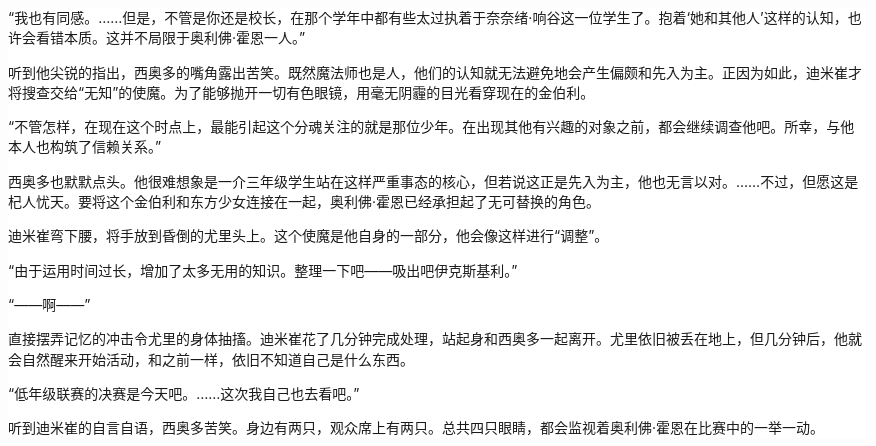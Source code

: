 “我也有同感。……但是，不管是你还是校长，在那个学年中都有些太过执着于奈奈绪·响谷这一位学生了。抱着‘她和其他人’这样的认知，也许会看错本质。这并不局限于奥利佛·霍恩一人。”

听到他尖锐的指出，西奥多的嘴角露出苦笑。既然魔法师也是人，他们的认知就无法避免地会产生偏颇和先入为主。正因为如此，迪米崔才将搜查交给“无知”的使魔。为了能够抛开一切有色眼镜，用毫无阴霾的目光看穿现在的金伯利。

“不管怎样，在现在这个时点上，最能引起这个分魂关注的就是那位少年。在出现其他有兴趣的对象之前，都会继续调查他吧。所幸，与他本人也构筑了信赖关系。”

西奥多也默默点头。他很难想象是一介三年级学生站在这样严重事态的核心，但若说这正是先入为主，他也无言以对。……不过，但愿这是杞人忧天。要将这个金伯利和东方少女连接在一起，奥利佛·霍恩已经承担起了无可替换的角色。

迪米崔弯下腰，将手放到昏倒的尤里头上。这个使魔是他自身的一部分，他会像这样进行“调整”。

“由于运用时间过长，增加了太多无用的知识。整理一下吧——吸出吧伊克斯基利。”

“——啊——”

直接摆弄记忆的冲击令尤里的身体抽搐。迪米崔花了几分钟完成处理，站起身和西奥多一起离开。尤里依旧被丢在地上，但几分钟后，他就会自然醒来开始活动，和之前一样，依旧不知道自己是什么东西。

“低年级联赛的决赛是今天吧。……这次我自己也去看吧。”

听到迪米崔的自言自语，西奥多苦笑。身边有两只，观众席上有两只。总共四只眼睛，都会监视着奥利佛·霍恩在比赛中的一举一动。

